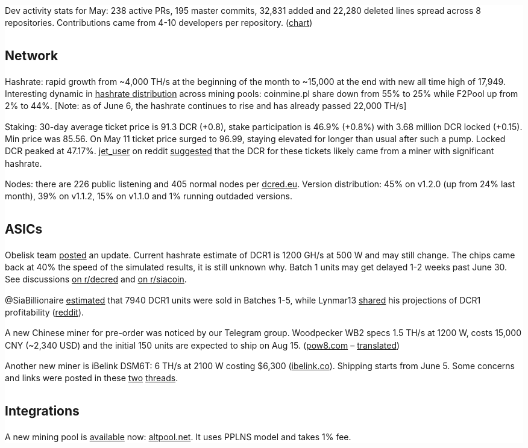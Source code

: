 Dev activity stats for May: 238 active PRs, 195 master commits, 32,831 added and 22,280 deleted lines spread across 8 repositories. Contributions came from 4-10 developers per repository. ([chart](https://twitter.com/decredproject/status/1002963653778214912))

## Network

Hashrate: rapid growth from ~4,000 TH/s at the beginning of the month to ~15,000 at the end with new all time high of 17,949. Interesting dynamic in [hashrate distribution](https://dcred.eu/powStats) across mining pools: coinmine.pl share down from 55% to 25% while F2Pool up from 2% to 44%. \[Note: as of June 6, the hashrate continues to rise and has already passed 22,000 TH/s\]

Staking: 30-day average ticket price is 91.3 DCR (+0.8), stake participation is 46.9% (+0.8%) with 3.68 million DCR locked (+0.15). Min price was 85.56. On May 11 ticket price surged to 96.99, staying elevated for longer than usual after such a pump. Locked DCR peaked at 47.17%. [jet_user](https://www.reddit.com/user/jet_user) on reddit [suggested](https://www.reddit.com/r/decred/comments/8ixay1/decred_investment_thesis_by_placeholder_ventures/dyvpgg5/?context=3) that the DCR for these tickets likely came from a miner with significant hashrate.

Nodes: there are 226 public listening and 405 normal nodes per [dcred.eu](https://dcred.eu/nodeStats). Version distribution: 45% on v1.2.0 (up from 24% last month), 39% on v1.1.2, 15% on v1.1.0 and 1% running outdaded versions.

## ASICs

Obelisk team [posted](https://medium.com/obelisk-blog/obelisk-update-january-may-2018-739229a930ec) an update. Current hashrate estimate of DCR1 is 1200 GH/s at 500 W and may still change. The chips came back at 40% the speed of the simulated results, it is still unknown why. Batch 1 units may get delayed 1-2 weeks past June 30. See discussions [on r/decred](https://www.reddit.com/r/decred/comments/8hzhjm/obelisk_update_januarymay_2018_obelisk_blog_medium/) and [on r/siacoin](https://www.reddit.com/r/siacoin/comments/8hzgkr/obelisk_update_januarymay_2018/).

@SiaBillionaire [estimated](https://decred.slack.com/archives/C3P6R055Z/p1526221654000039) that 7940 DCR1 units were sold in Batches 1-5, while Lynmar13 [shared](https://medium.com/@brian7249694/the-current-state-of-the-obelisk-dcr1-fff97f6877be) his projections of DCR1 profitability ([reddit](https://www.reddit.com/r/decred/comments/8lgbv2/the_current_state_of_the_obelisk_dcr1/)).

A new Chinese miner for pre-order was noticed by our Telegram group. Woodpecker WB2 specs 1.5 TH/s at 1200 W, costs 15,000 CNY (~2,340 USD) and the initial 150 units are expected to ship on Aug 15. ([pow8.com](https://pow8.com/product.php) – [translated](https://translate.google.com/translate?sl=auto&tl=en&hl=en&ie=UTF-8&u=https://pow8.com/product.php))

Another new miner is iBelink DSM6T: 6 TH/s at 2100 W costing $6,300 ([ibelink.co](https://ibelink.co/product/ibelink-dsm6t-blake256-miner-with-6-th-s-hash-rate/)). Shipping starts from June 5. Some concerns and links were posted in these [two](https://www.reddit.com/r/decred/comments/8kutc4/ibelink_6th_miner/) [threads](https://www.reddit.com/r/decred/comments/8ljg9t/ibelink_decred_miner_available/dzg8f7v/).

## Integrations

A new mining pool is [available](https://www.reddit.com/r/decred/comments/8hba71/altpool_decred_mining_pool_1_pool_fee_always/) now: [altpool.net](https://altpool.net/). It uses PPLNS model and takes 1% fee.
